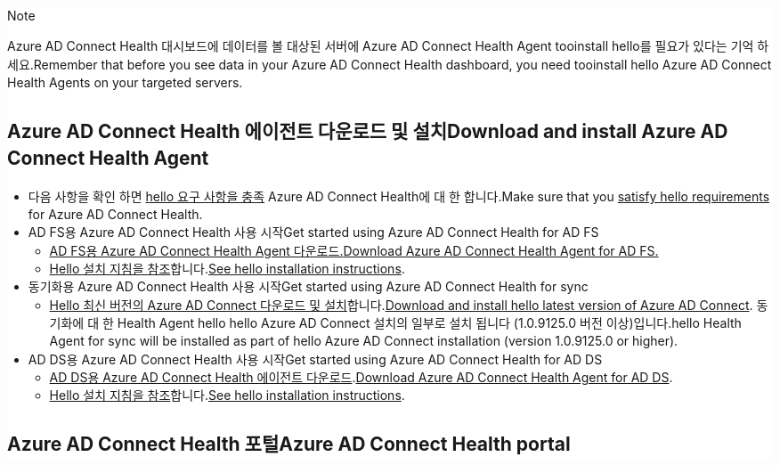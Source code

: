 > [!NOTE]
> <span data-ttu-id="a0a7d-150">Azure AD Connect Health 대시보드에 데이터를 볼 대상된 서버에 Azure AD Connect Health Agent tooinstall hello를 필요가 있다는 기억 하세요.</span><span class="sxs-lookup"><span data-stu-id="a0a7d-150">Remember that before you see data in your Azure AD Connect Health dashboard, you need tooinstall hello Azure AD Connect Health Agents on your targeted servers.</span></span>
>
>

## <a name="download-and-install-azure-ad-connect-health-agent"></a><span data-ttu-id="a0a7d-151">Azure AD Connect Health 에이전트 다운로드 및 설치</span><span class="sxs-lookup"><span data-stu-id="a0a7d-151">Download and install Azure AD Connect Health Agent</span></span>
* <span data-ttu-id="a0a7d-152">다음 사항을 확인 하면 [hello 요구 사항을 충족](active-directory-aadconnect-health-agent-install.md#requirements) Azure AD Connect Health에 대 한 합니다.</span><span class="sxs-lookup"><span data-stu-id="a0a7d-152">Make sure that you [satisfy hello requirements](active-directory-aadconnect-health-agent-install.md#requirements) for Azure AD Connect Health.</span></span>
* <span data-ttu-id="a0a7d-153">AD FS용 Azure AD Connect Health 사용 시작</span><span class="sxs-lookup"><span data-stu-id="a0a7d-153">Get started using Azure AD Connect Health for AD FS</span></span>
    * [<span data-ttu-id="a0a7d-154">AD FS용 Azure AD Connect Health Agent 다운로드.</span><span class="sxs-lookup"><span data-stu-id="a0a7d-154">Download Azure AD Connect Health Agent for AD FS.</span></span>](http://go.microsoft.com/fwlink/?LinkID=518973)
    * <span data-ttu-id="a0a7d-155">[Hello 설치 지침을 참조](active-directory-aadconnect-health-agent-install.md#installing-the-azure-ad-connect-health-agent-for-ad-fs)합니다.</span><span class="sxs-lookup"><span data-stu-id="a0a7d-155">[See hello installation instructions](active-directory-aadconnect-health-agent-install.md#installing-the-azure-ad-connect-health-agent-for-ad-fs).</span></span>
* <span data-ttu-id="a0a7d-156">동기화용 Azure AD Connect Health 사용 시작</span><span class="sxs-lookup"><span data-stu-id="a0a7d-156">Get started using Azure AD Connect Health for sync</span></span>
    * <span data-ttu-id="a0a7d-157">[Hello 최신 버전의 Azure AD Connect 다운로드 및 설치](http://go.microsoft.com/fwlink/?linkid=615771)합니다.</span><span class="sxs-lookup"><span data-stu-id="a0a7d-157">[Download and install hello latest version of Azure AD Connect](http://go.microsoft.com/fwlink/?linkid=615771).</span></span> <span data-ttu-id="a0a7d-158">동기화에 대 한 Health Agent hello hello Azure AD Connect 설치의 일부로 설치 됩니다 (1.0.9125.0 버전 이상)입니다.</span><span class="sxs-lookup"><span data-stu-id="a0a7d-158">hello Health Agent for sync will be installed as part of hello Azure AD Connect installation (version 1.0.9125.0 or higher).</span></span>
* <span data-ttu-id="a0a7d-159">AD DS용 Azure AD Connect Health 사용 시작</span><span class="sxs-lookup"><span data-stu-id="a0a7d-159">Get started using Azure AD Connect Health for AD DS</span></span>
    * <span data-ttu-id="a0a7d-160">[AD DS용 Azure AD Connect Health 에이전트 다운로드](http://go.microsoft.com/fwlink/?LinkID=820540).</span><span class="sxs-lookup"><span data-stu-id="a0a7d-160">[Download Azure AD Connect Health Agent for AD DS](http://go.microsoft.com/fwlink/?LinkID=820540).</span></span>
    * <span data-ttu-id="a0a7d-161">[Hello 설치 지침을 참조](active-directory-aadconnect-health-agent-install.md#installing-the-azure-ad-connect-health-agent-for-ad-ds)합니다.</span><span class="sxs-lookup"><span data-stu-id="a0a7d-161">[See hello installation instructions](active-directory-aadconnect-health-agent-install.md#installing-the-azure-ad-connect-health-agent-for-ad-ds).</span></span>

## <a name="azure-ad-connect-health-portal"></a><span data-ttu-id="a0a7d-162">Azure AD Connect Health 포털</span><span class="sxs-lookup"><span data-stu-id="a0a7d-162">Azure AD Connect Health portal</span></span>